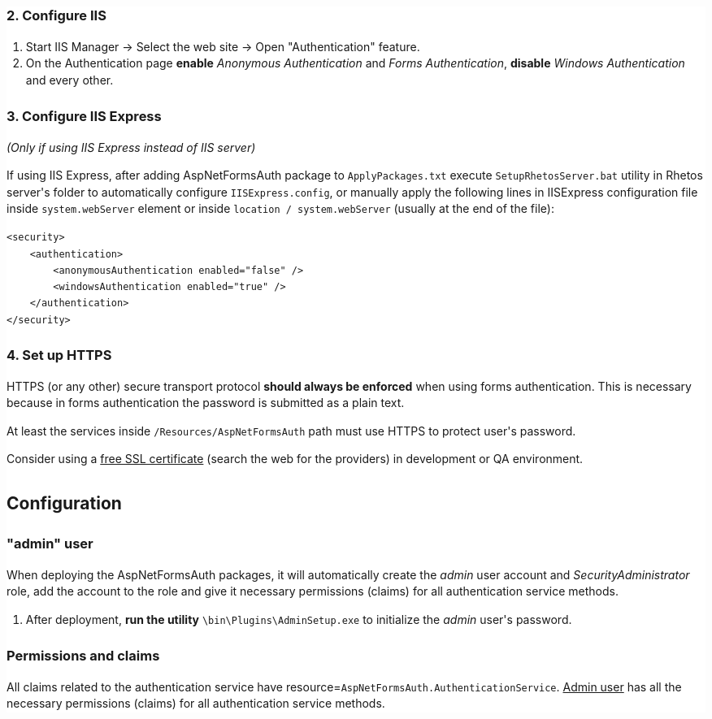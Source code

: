### 2. Configure IIS

1. Start IIS Manager -> Select the web site -> Open "Authentication" feature.
2. On the Authentication page **enable** *Anonymous Authentication* and *Forms Authentication*,
   **disable** *Windows Authentication* and every other.

### 3. Configure IIS Express

*(Only if using IIS Express instead of IIS server)*

If using IIS Express, after adding AspNetFormsAuth package to `ApplyPackages.txt` execute `SetupRhetosServer.bat`
utility in Rhetos server's folder to automatically configure `IISExpress.config`,
or manually apply the following lines in IISExpress configuration file inside `system.webServer` element
or inside `location / system.webServer` (usually at the end of the file):

	<security>
	    <authentication>
	        <anonymousAuthentication enabled="false" />
	        <windowsAuthentication enabled="true" />
	    </authentication>
	</security>

### 4. Set up HTTPS

HTTPS (or any other) secure transport protocol **should always be enforced** when using forms authentication.
This is necessary because in forms authentication the password is submitted as a plain text.

At least the services inside `/Resources/AspNetFormsAuth` path must use HTTPS to protect user's password.

Consider using a [free SSL certificate](https://www.google.hr/search?q=free+SSL+certificate) (search the web for the providers)
in development or QA environment.


## Configuration

### "admin" user

When deploying the AspNetFormsAuth packages, it will automatically create
the *admin* user account and *SecurityAdministrator* role, add the account to the role
and give it necessary permissions (claims) for all authentication service methods.

1. After deployment, **run the utility** `\bin\Plugins\AdminSetup.exe` to initialize the *admin* user's password.

### Permissions and claims

All claims related to the authentication service have resource=`AspNetFormsAuth.AuthenticationService`.
[Admin user](#admin-user) has all the necessary permissions (claims) for all authentication service methods.

